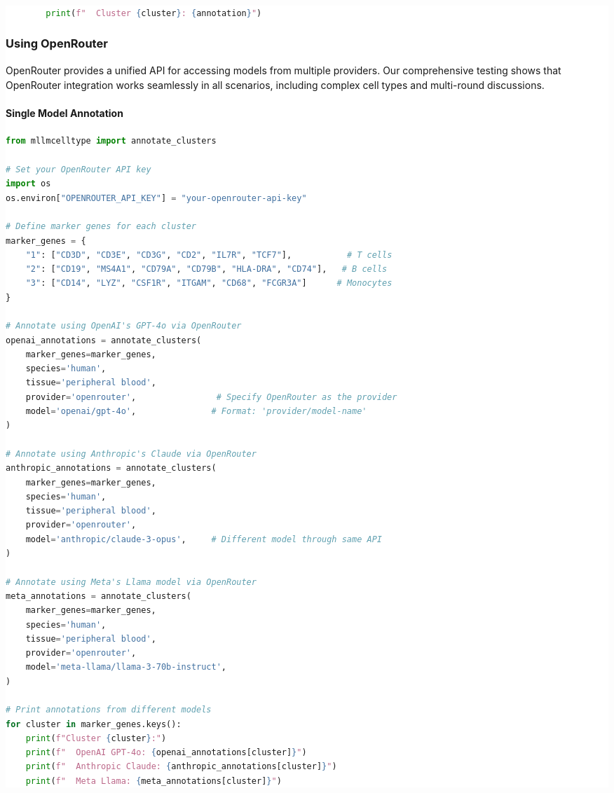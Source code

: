 ```python
        print(f"  Cluster {cluster}: {annotation}")
```

### Using OpenRouter

OpenRouter provides a unified API for accessing models from multiple providers. Our comprehensive testing shows that OpenRouter integration works seamlessly in all scenarios, including complex cell types and multi-round discussions.

#### Single Model Annotation

```python
from mllmcelltype import annotate_clusters

# Set your OpenRouter API key
import os
os.environ["OPENROUTER_API_KEY"] = "your-openrouter-api-key"

# Define marker genes for each cluster
marker_genes = {
    "1": ["CD3D", "CD3E", "CD3G", "CD2", "IL7R", "TCF7"],           # T cells
    "2": ["CD19", "MS4A1", "CD79A", "CD79B", "HLA-DRA", "CD74"],   # B cells
    "3": ["CD14", "LYZ", "CSF1R", "ITGAM", "CD68", "FCGR3A"]      # Monocytes
}

# Annotate using OpenAI's GPT-4o via OpenRouter
openai_annotations = annotate_clusters(
    marker_genes=marker_genes,
    species='human',
    tissue='peripheral blood',
    provider='openrouter',                # Specify OpenRouter as the provider
    model='openai/gpt-4o',               # Format: 'provider/model-name'
)

# Annotate using Anthropic's Claude via OpenRouter
anthropic_annotations = annotate_clusters(
    marker_genes=marker_genes,
    species='human',
    tissue='peripheral blood',
    provider='openrouter',
    model='anthropic/claude-3-opus',     # Different model through same API
)

# Annotate using Meta's Llama model via OpenRouter
meta_annotations = annotate_clusters(
    marker_genes=marker_genes,
    species='human',
    tissue='peripheral blood',
    provider='openrouter',
    model='meta-llama/llama-3-70b-instruct',
)

# Print annotations from different models
for cluster in marker_genes.keys():
    print(f"Cluster {cluster}:")
    print(f"  OpenAI GPT-4o: {openai_annotations[cluster]}")
    print(f"  Anthropic Claude: {anthropic_annotations[cluster]}")
    print(f"  Meta Llama: {meta_annotations[cluster]}")
```

